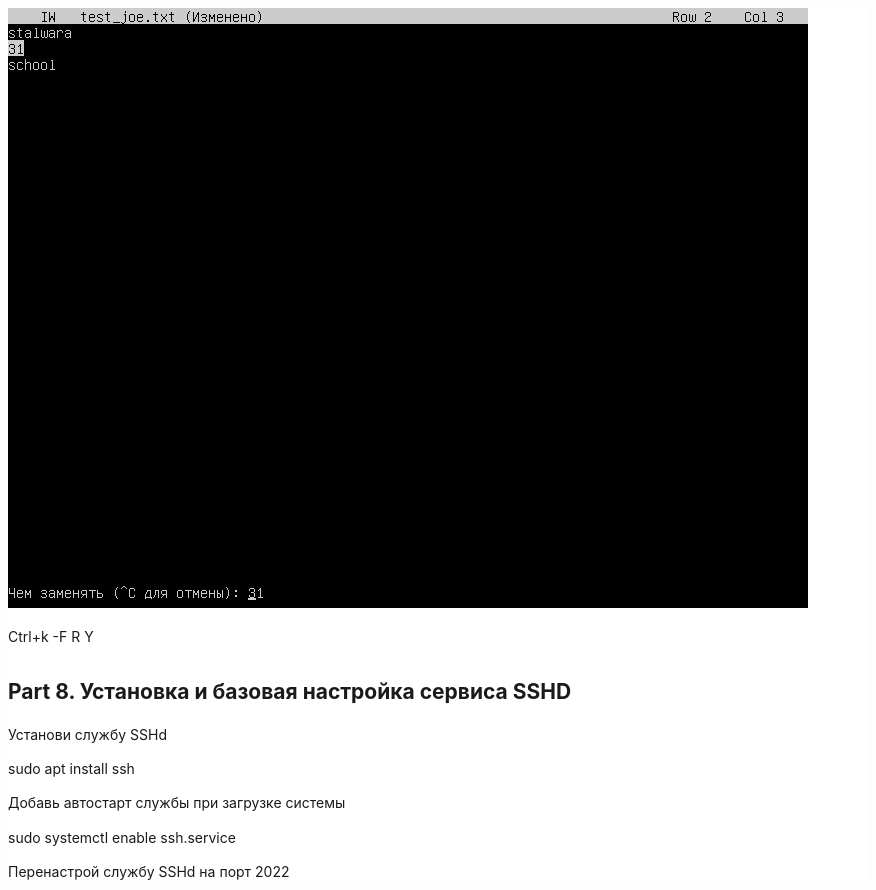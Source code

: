 ![alt text](joe3_2.png)

Ctrl+k -F R Y

## Part 8. Установка и базовая настройка сервиса SSHD

Установи службу SSHd

sudo apt install ssh

Добавь автостарт службы при загрузке системы

sudo systemctl enable ssh.service

Перенастрой службу SSHd на порт 2022
